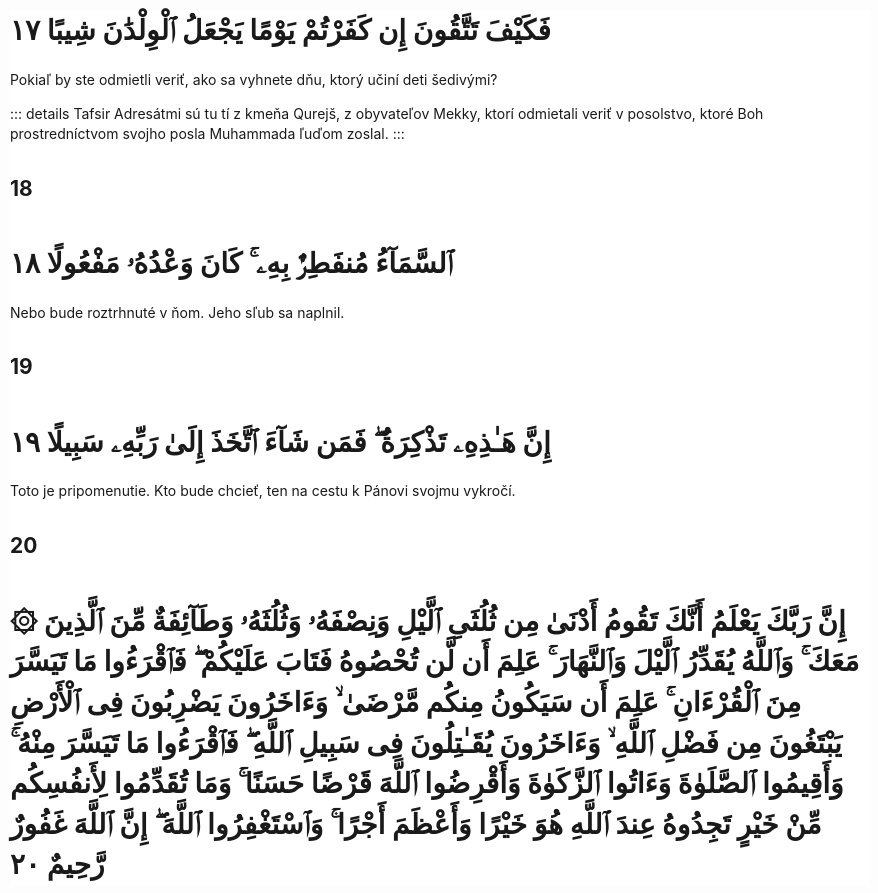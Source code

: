<h1 class="verse-arabic">فَكَيْفَ تَتَّقُونَ إِن كَفَرْتُمْ يَوْمًا يَجْعَلُ ٱلْوِلْدَٰنَ شِيبًا ١٧</h1>
</div>

<p>Pokiaľ by ste odmietli veriť, ako sa vyhnete dňu, ktorý učiní deti šedivými?</p>
</div>


::: details Tafsir
Adresátmi sú tu tí z kmeňa Qurejš, z obyvateľov Mekky, ktorí odmietali veriť v posolstvo, ktoré Boh prostredníctvom svojho posla Muhammada ľuďom zoslal.
:::

<div class="break"></div>

## 18


<Badge type="info" text="73:18" class="badge" />
<div>
<div class="main-verse" >

<h1 class="verse-arabic">ٱلسَّمَآءُ مُنفَطِرٌۢ بِهِۦ ۚ كَانَ وَعْدُهُۥ مَفْعُولًا ١٨</h1>
</div>

<p>Nebo bude roztrhnuté v ňom. Jeho sľub sa naplnil.</p>
</div>

<div class="break"></div>

## 19


<Badge type="info" text="73:19" class="badge" />
<div>
<div class="main-verse" >

<h1 class="verse-arabic">إِنَّ هَـٰذِهِۦ تَذْكِرَةٌ ۖ فَمَن شَآءَ ٱتَّخَذَ إِلَىٰ رَبِّهِۦ سَبِيلًا ١٩</h1>
</div>

<p>Toto je pripomenutie. Kto bude chcieť, ten na cestu k Pánovi svojmu vykročí.</p>
</div>

<div class="break"></div>

## 20


<Badge type="info" text="73:20" class="badge" />
<div>
<div class="main-verse" >

<h1 class="verse-arabic">۞ إِنَّ رَبَّكَ يَعْلَمُ أَنَّكَ تَقُومُ أَدْنَىٰ مِن ثُلُثَىِ ٱلَّيْلِ وَنِصْفَهُۥ وَثُلُثَهُۥ وَطَآئِفَةٌ مِّنَ ٱلَّذِينَ مَعَكَ ۚ وَٱللَّهُ يُقَدِّرُ ٱلَّيْلَ وَٱلنَّهَارَ ۚ عَلِمَ أَن لَّن تُحْصُوهُ فَتَابَ عَلَيْكُمْ ۖ فَٱقْرَءُوا مَا تَيَسَّرَ مِنَ ٱلْقُرْءَانِ ۚ عَلِمَ أَن سَيَكُونُ مِنكُم مَّرْضَىٰ ۙ وَءَاخَرُونَ يَضْرِبُونَ فِى ٱلْأَرْضِ يَبْتَغُونَ مِن فَضْلِ ٱللَّهِ ۙ وَءَاخَرُونَ يُقَـٰتِلُونَ فِى سَبِيلِ ٱللَّهِ ۖ فَٱقْرَءُوا مَا تَيَسَّرَ مِنْهُ ۚ وَأَقِيمُوا ٱلصَّلَوٰةَ وَءَاتُوا ٱلزَّكَوٰةَ وَأَقْرِضُوا ٱللَّهَ قَرْضًا حَسَنًا ۚ وَمَا تُقَدِّمُوا لِأَنفُسِكُم مِّنْ خَيْرٍ تَجِدُوهُ عِندَ ٱللَّهِ هُوَ خَيْرًا وَأَعْظَمَ أَجْرًا ۚ وَٱسْتَغْفِرُوا ٱللَّهَ ۖ إِنَّ ٱللَّهَ غَفُورٌ رَّحِيمٌ ٢٠</h1>
</div>
